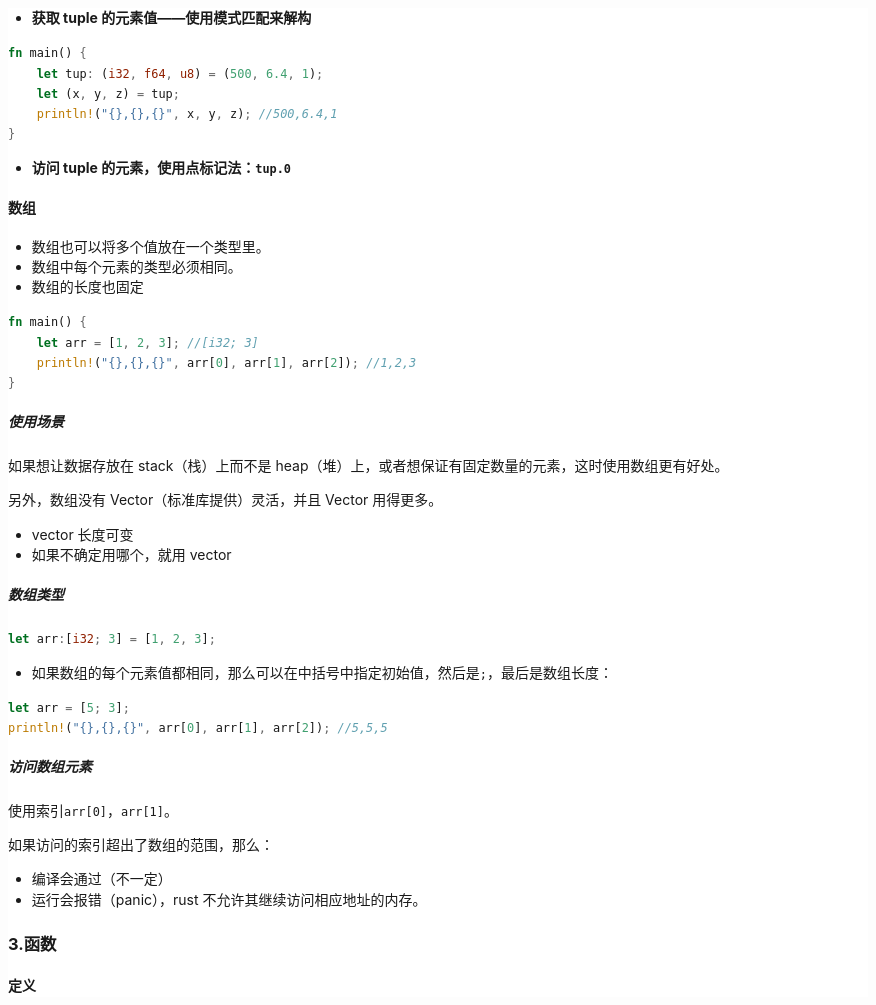 - **获取 tuple 的元素值——使用模式匹配来解构**

```rust
fn main() {
    let tup: (i32, f64, u8) = (500, 6.4, 1);
    let (x, y, z) = tup;
    println!("{},{},{}", x, y, z); //500,6.4,1
}
```

- **访问 tuple 的元素，使用点标记法：`tup.0`**

#### 数组

- 数组也可以将多个值放在一个类型里。
- 数组中每个元素的类型必须相同。
- 数组的长度也固定

```rust
fn main() {
    let arr = [1, 2, 3]; //[i32; 3]
    println!("{},{},{}", arr[0], arr[1], arr[2]); //1,2,3
}
```

##### 使用场景

如果想让数据存放在 stack（栈）上而不是 heap（堆）上，或者想保证有固定数量的元素，这时使用数组更有好处。

另外，数组没有 Vector（标准库提供）灵活，并且 Vector 用得更多。

- vector 长度可变
- 如果不确定用哪个，就用 vector

##### 数组类型

```rust
let arr:[i32; 3] = [1, 2, 3];
```

- 如果数组的每个元素值都相同，那么可以在中括号中指定初始值，然后是`;`，最后是数组长度：

```rust
let arr = [5; 3];
println!("{},{},{}", arr[0], arr[1], arr[2]); //5,5,5
```

##### 访问数组元素

使用索引`arr[0]`，`arr[1]`。

如果访问的索引超出了数组的范围，那么：

- 编译会通过（不一定）
- 运行会报错（panic），rust 不允许其继续访问相应地址的内存。

### 3.函数

#### 定义
